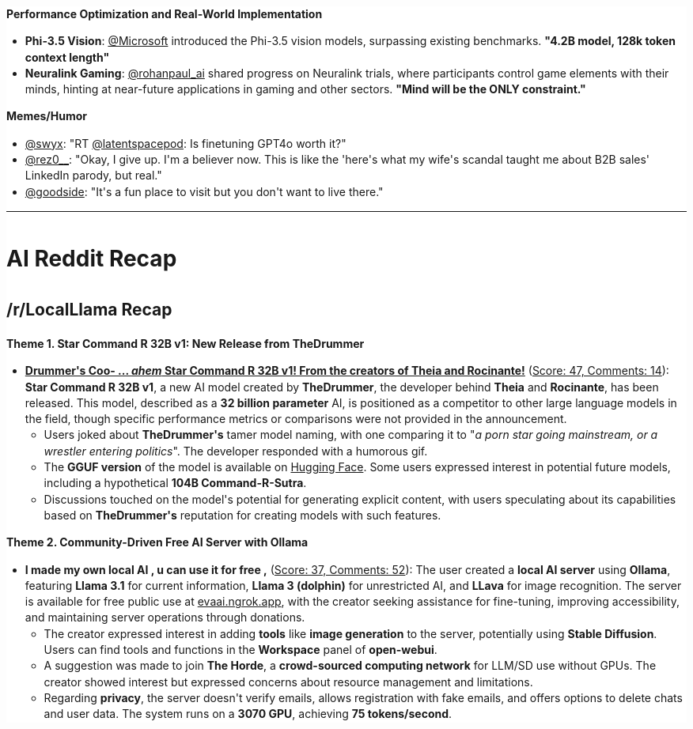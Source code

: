 **Performance Optimization and Real-World Implementation**

- **Phi-3.5 Vision**: [@Microsoft](https://twitter.com/mervenoyann/status/1826640879995813925) introduced the Phi-3.5 vision models, surpassing existing benchmarks. **"4.2B model, 128k token context length"**
- **Neuralink Gaming**: [@rohanpaul_ai](https://twitter.com/rohanpaul_ai/status/1826619574651171148) shared progress on Neuralink trials, where participants control game elements with their minds, hinting at near-future applications in gaming and other sectors. **"Mind will be the ONLY constraint."**

**Memes/Humor**

- [@swyx](https://twitter.com/swyx/status/1826673468223688956): "RT [@latentspacepod](https://twitter.com/latentspacepod): Is finetuning GPT4o worth it?"
- [@rez0__](https://twitter.com/rez0__/status/1826671312330523118): "Okay, I give up. I'm a believer now. This is like the 'here's what my wife's scandal taught me about B2B sales' LinkedIn parody, but real."
- [@goodside](https://twitter.com/goodside/status/1826651729443827805): "It's a fun place to visit but you don't want to live there."

---

# AI Reddit Recap

## /r/LocalLlama Recap

**Theme 1. Star Command R 32B v1: New Release from TheDrummer**

- **[Drummer's Coo- ... *ahem* Star Command R 32B v1! From the creators of Theia and Rocinante!](https://huggingface.co/TheDrummer/Star-Command-R-32B-v1)** ([Score: 47, Comments: 14](https://reddit.com//r/LocalLLaMA/comments/1f71b1j/drummers_coo_ahem_star_command_r_32b_v1_from_the/)): **Star Command R 32B v1**, a new AI model created by **TheDrummer**, the developer behind **Theia** and **Rocinante**, has been released. This model, described as a **32 billion parameter** AI, is positioned as a competitor to other large language models in the field, though specific performance metrics or comparisons were not provided in the announcement.
  - Users joked about **TheDrummer's** tamer model naming, with one comparing it to "*a porn star going mainstream, or a wrestler entering politics*". The developer responded with a humorous gif.
  - The **GGUF version** of the model is available on [Hugging Face](https://huggingface.co/TheDrummer/Star-Command-R-32B-v1-GGUF). Some users expressed interest in potential future models, including a hypothetical **104B Command-R-Sutra**.
  - Discussions touched on the model's potential for generating explicit content, with users speculating about its capabilities based on **TheDrummer's** reputation for creating models with such features.

**Theme 2. Community-Driven Free AI Server with Ollama**

- **I made my own local AI , u can use it for free ,** ([Score: 37, Comments: 52](https://reddit.com//r/LocalLLaMA/comments/1f711c3/i_made_my_own_local_ai_u_can_use_it_for_free/)): The user created a **local AI server** using **Ollama**, featuring **Llama 3.1** for current information, **Llama 3 (dolphin)** for unrestricted AI, and **LLava** for image recognition. The server is available for free public use at [evaai.ngrok.app](http://evaai.ngrok.app/), with the creator seeking assistance for fine-tuning, improving accessibility, and maintaining server operations through donations.
  - The creator expressed interest in adding **tools** like **image generation** to the server, potentially using **Stable Diffusion**. Users can find tools and functions in the **Workspace** panel of **open-webui**.
  - A suggestion was made to join **The Horde**, a **crowd-sourced computing network** for LLM/SD use without GPUs. The creator showed interest but expressed concerns about resource management and limitations.
  - Regarding **privacy**, the server doesn't verify emails, allows registration with fake emails, and offers options to delete chats and user data. The system runs on a **3070 GPU**, achieving **75 tokens/second**.
